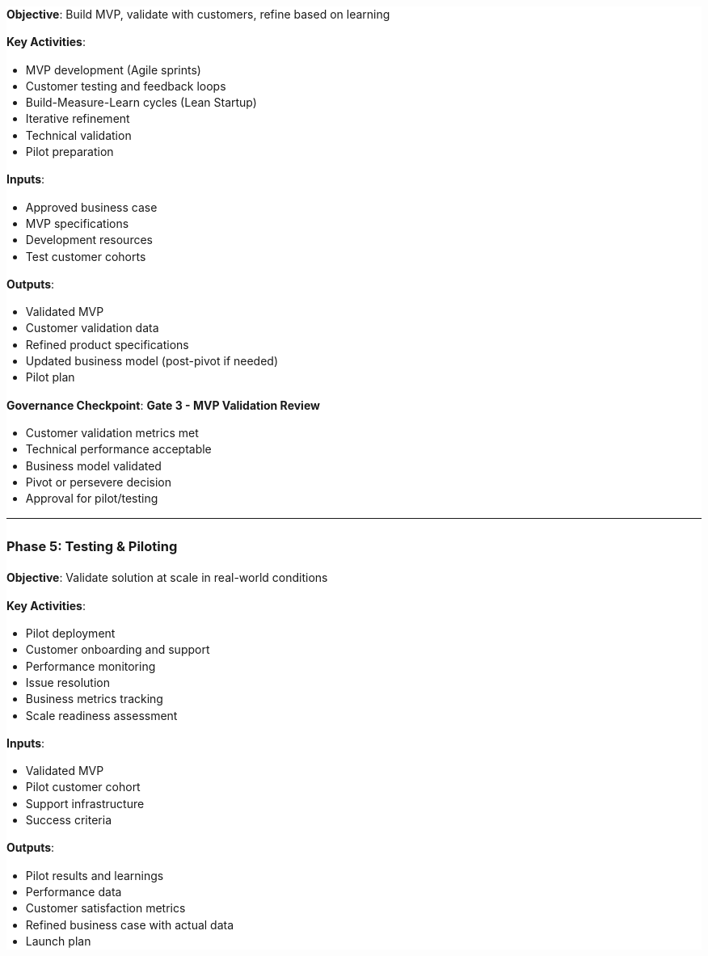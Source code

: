**Objective**: Build MVP, validate with customers, refine based on learning

**Key Activities**:
- MVP development (Agile sprints)
- Customer testing and feedback loops
- Build-Measure-Learn cycles (Lean Startup)
- Iterative refinement
- Technical validation
- Pilot preparation

**Inputs**:
- Approved business case
- MVP specifications
- Development resources
- Test customer cohorts

**Outputs**:
- Validated MVP
- Customer validation data
- Refined product specifications
- Updated business model (post-pivot if needed)
- Pilot plan

**Governance Checkpoint**: **Gate 3 - MVP Validation Review**
- Customer validation metrics met
- Technical performance acceptable
- Business model validated
- Pivot or persevere decision
- Approval for pilot/testing

---

### Phase 5: Testing & Piloting

**Objective**: Validate solution at scale in real-world conditions

**Key Activities**:
- Pilot deployment
- Customer onboarding and support
- Performance monitoring
- Issue resolution
- Business metrics tracking
- Scale readiness assessment

**Inputs**:
- Validated MVP
- Pilot customer cohort
- Support infrastructure
- Success criteria

**Outputs**:
- Pilot results and learnings
- Performance data
- Customer satisfaction metrics
- Refined business case with actual data
- Launch plan
